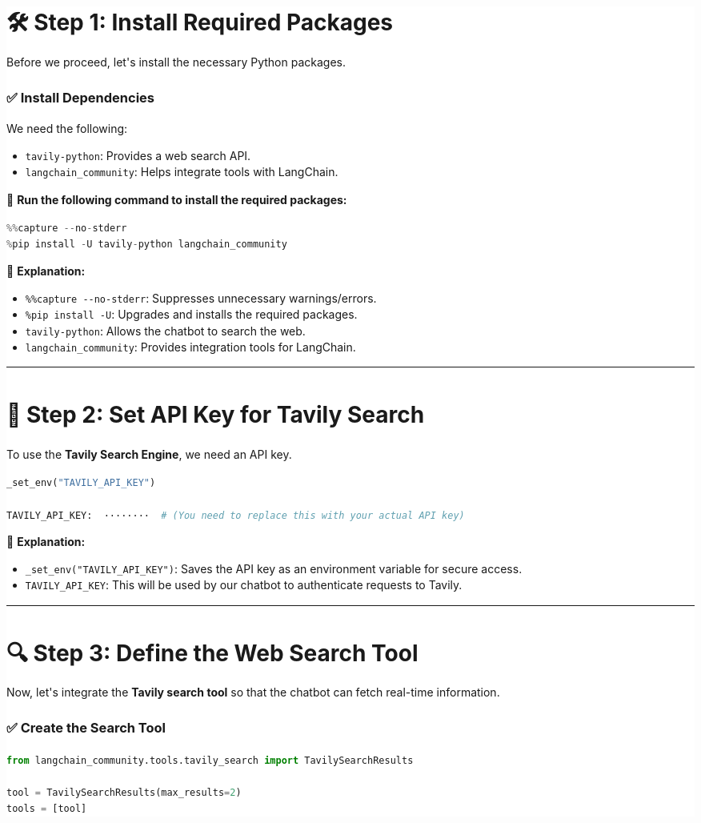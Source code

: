 
# 🛠️ Step 1: Install Required Packages  

Before we proceed, let's install the necessary Python packages.  

### ✅ Install Dependencies  

We need the following:  
- `tavily-python`: Provides a web search API.  
- `langchain_community`: Helps integrate tools with LangChain.  

📌 **Run the following command to install the required packages:**  

```python
%%capture --no-stderr
%pip install -U tavily-python langchain_community
```

📌 **Explanation:**  
- `%%capture --no-stderr`: Suppresses unnecessary warnings/errors.  
- `%pip install -U`: Upgrades and installs the required packages.  
- `tavily-python`: Allows the chatbot to search the web.  
- `langchain_community`: Provides integration tools for LangChain.  

---

# 🔑 Step 2: Set API Key for Tavily Search  

To use the **Tavily Search Engine**, we need an API key.  

```python
_set_env("TAVILY_API_KEY")

TAVILY_API_KEY:  ········  # (You need to replace this with your actual API key)
```

📌 **Explanation:**  
- `_set_env("TAVILY_API_KEY")`: Saves the API key as an environment variable for secure access.  
- `TAVILY_API_KEY`: This will be used by our chatbot to authenticate requests to Tavily.

---

# 🔍 Step 3: Define the Web Search Tool  

Now, let's integrate the **Tavily search tool** so that the chatbot can fetch real-time information.  

### ✅ Create the Search Tool  

```python
from langchain_community.tools.tavily_search import TavilySearchResults

tool = TavilySearchResults(max_results=2)
tools = [tool]
```

